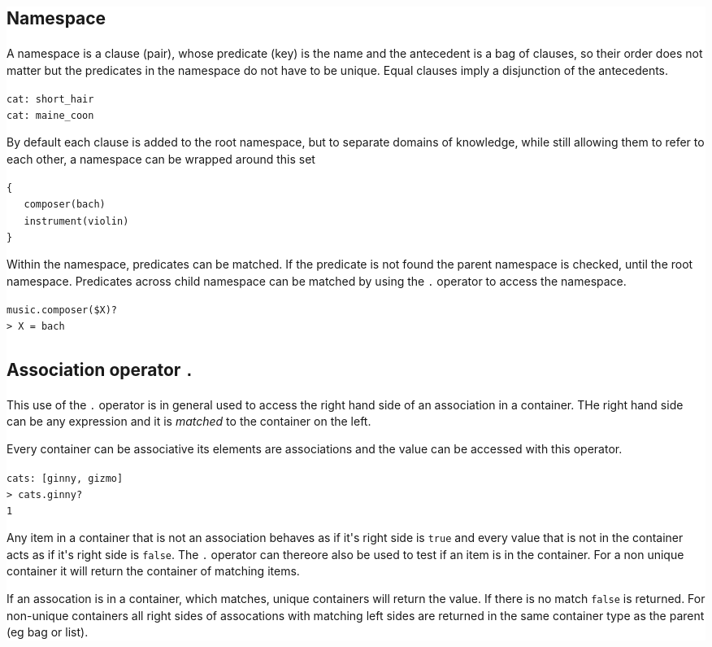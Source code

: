 ## Namespace 
A namespace is a clause (pair), whose predicate (key) is the name and the antecedent is a bag of clauses, 
so their order does not matter but the predicates in the namespace do not have to be unique. 
Equal clauses imply a disjunction of the antecedents.
```
cat: short_hair
cat: maine_coon
```

By default each clause is added to the root namespace, but to separate domains of knowledge,
while still allowing them to refer to each other, a namespace can be wrapped around this set 

```music: 
{
   composer(bach)
   instrument(violin)
}
```
Within the namespace, predicates can be matched. If the predicate is not found the parent namespace is 
checked, until the root namespace. Predicates across child namespace can be matched by using the `.` operator 
to access the namespace. 
```
music.composer($X)?
> X = bach
```

## Association operator `.` 
This use of the `.` operator is in general used to access the right hand side of an association in a container. THe right hand side can be any expression and it is _matched_ to the container on the left.

Every container can be associative its elements are associations and the value can 
be accessed with this operator. 
```
cats: [ginny, gizmo]
> cats.ginny? 
1
``` 

Any item in a container that is not an association behaves as if it's right side is `true` and every 
value that is not in the container acts as if it's right side is `false`. The `.` operator can thereore
also be used to test if an item is in the container. For a non unique container it will return the container of matching items. 

If an assocation is in a container, which matches, unique containers will return the value. If there is no match
`false` is returned. For non-unique containers all right sides of assocations with matching left sides are 
returned in the same container type as the parent (eg bag or list).
